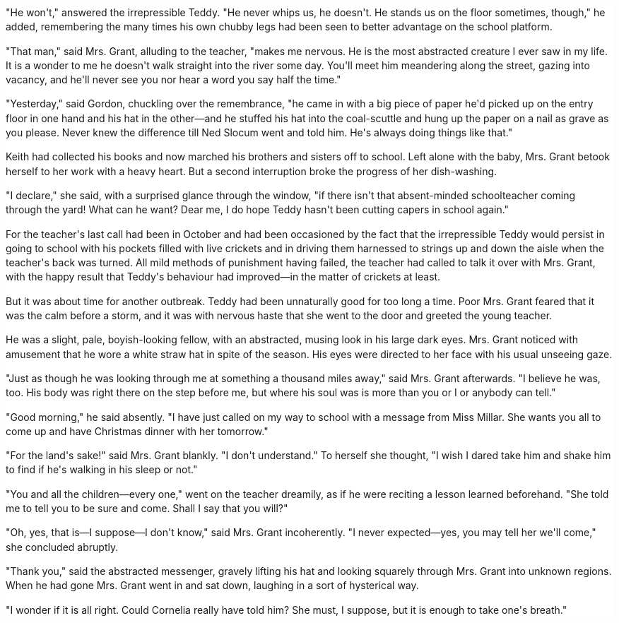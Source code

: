 "He won't," answered the irrepressible Teddy. "He never whips us, he doesn't. He stands us on the floor sometimes, though," he added, remembering the many times his own chubby legs had been seen to better advantage on the school platform.

"That man," said Mrs. Grant, alluding to the teacher, "makes me nervous. He is the most abstracted creature I ever saw in my life. It is a wonder to me he doesn't walk straight into the river some day. You'll meet him meandering along the street, gazing into vacancy, and he'll never see you nor hear a word you say half the time."

"Yesterday," said Gordon, chuckling over the remembrance, "he came in with a big piece of paper he'd picked up on the entry floor in one hand and his hat in the other—and he stuffed his hat into the coal-scuttle and hung up the paper on a nail as grave as you please. Never knew the difference till Ned Slocum went and told him. He's always doing things like that."

Keith had collected his books and now marched his brothers and sisters off to school. Left alone with the baby, Mrs. Grant betook herself to her work with a heavy heart. But a second interruption broke the progress of her dish-washing.

"I declare," she said, with a surprised glance through the window, "if there isn't that absent-minded schoolteacher coming through the yard! What can he want? Dear me, I do hope Teddy hasn't been cutting capers in school again."

For the teacher's last call had been in October and had been occasioned by the fact that the irrepressible Teddy would persist in going to school with his pockets filled with live crickets and in driving them harnessed to strings up and down the aisle when the teacher's back was turned. All mild methods of punishment having failed, the teacher had called to talk it over with Mrs. Grant, with the happy result that Teddy's behaviour had improved—in the matter of crickets at least.

But it was about time for another outbreak. Teddy had been unnaturally good for too long a time. Poor Mrs. Grant feared that it was the calm before a storm, and it was with nervous haste that she went to the door and greeted the young teacher.

He was a slight, pale, boyish-looking fellow, with an abstracted, musing look in his large dark eyes. Mrs. Grant noticed with amusement that he wore a white straw hat in spite of the season. His eyes were directed to her face with his usual unseeing gaze.

"Just as though he was looking through me at something a thousand miles away," said Mrs. Grant afterwards. "I believe he was, too. His body was right there on the step before me, but where his soul was is more than you or I or anybody can tell."

"Good morning," he said absently. "I have just called on my way to school with a message from Miss Millar. She wants you all to come up and have Christmas dinner with her tomorrow."

"For the land's sake!" said Mrs. Grant blankly. "I don't understand." To herself she thought, "I wish I dared take him and shake him to find if he's walking in his sleep or not."

"You and all the children—every one," went on the teacher dreamily, as if he were reciting a lesson learned beforehand. "She told me to tell you to be sure and come. Shall I say that you will?"

"Oh, yes, that is—I suppose—I don't know," said Mrs. Grant incoherently. "I never expected—yes, you may tell her we'll come," she concluded abruptly.

"Thank you," said the abstracted messenger, gravely lifting his hat and looking squarely through Mrs. Grant into unknown regions. When he had gone Mrs. Grant went in and sat down, laughing in a sort of hysterical way.

"I wonder if it is all right. Could Cornelia really have told him? She must, I suppose, but it is enough to take one's breath."
